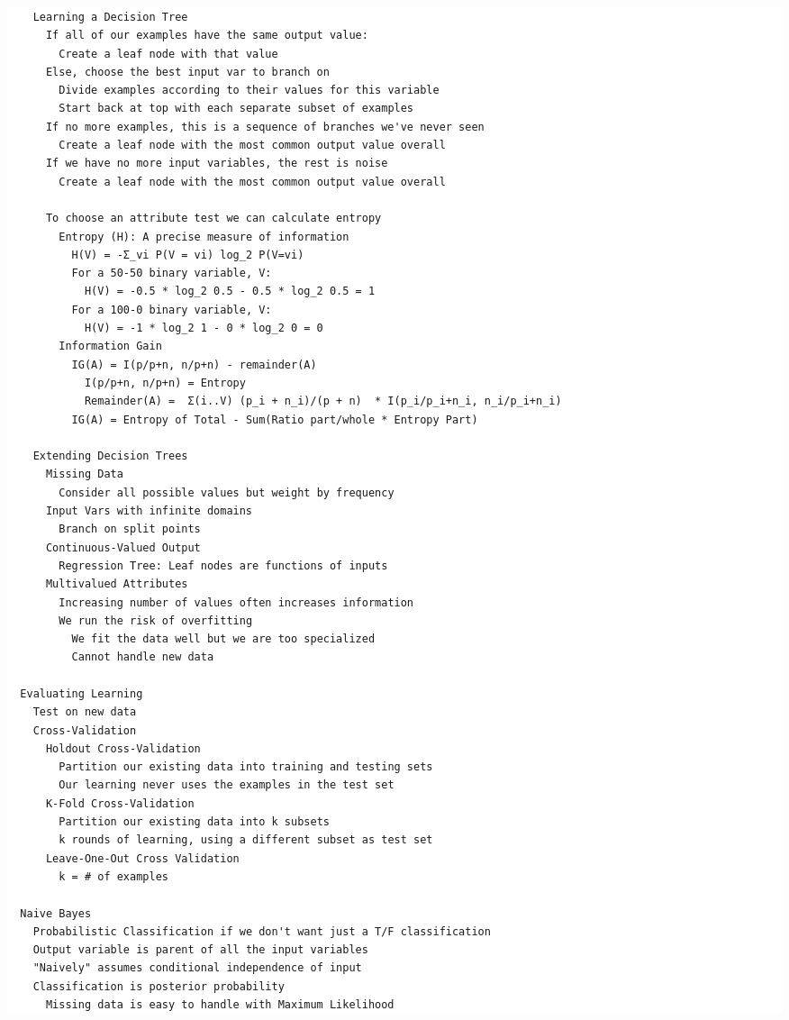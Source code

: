         Learning a Decision Tree
          If all of our examples have the same output value:
            Create a leaf node with that value
          Else, choose the best input var to branch on
            Divide examples according to their values for this variable
            Start back at top with each separate subset of examples
          If no more examples, this is a sequence of branches we've never seen
            Create a leaf node with the most common output value overall
          If we have no more input variables, the rest is noise
            Create a leaf node with the most common output value overall

          To choose an attribute test we can calculate entropy
            Entropy (H): A precise measure of information
              H(V) = -Σ_vi P(V = vi) log_2 P(V=vi)
              For a 50-50 binary variable, V:
                H(V) = -0.5 * log_2 0.5 - 0.5 * log_2 0.5 = 1
              For a 100-0 binary variable, V:
                H(V) = -1 * log_2 1 - 0 * log_2 0 = 0
            Information Gain
              IG(A) = I(p/p+n, n/p+n) - remainder(A)
                I(p/p+n, n/p+n) = Entropy
                Remainder(A) =  Σ(i..V) (p_i + n_i)/(p + n)  * I(p_i/p_i+n_i, n_i/p_i+n_i)
              IG(A) = Entropy of Total - Sum(Ratio part/whole * Entropy Part)

        Extending Decision Trees
          Missing Data
            Consider all possible values but weight by frequency
          Input Vars with infinite domains
            Branch on split points
          Continuous-Valued Output
            Regression Tree: Leaf nodes are functions of inputs
          Multivalued Attributes
            Increasing number of values often increases information
            We run the risk of overfitting
              We fit the data well but we are too specialized
              Cannot handle new data

      Evaluating Learning
        Test on new data
        Cross-Validation
          Holdout Cross-Validation
            Partition our existing data into training and testing sets
            Our learning never uses the examples in the test set
          K-Fold Cross-Validation
            Partition our existing data into k subsets
            k rounds of learning, using a different subset as test set
          Leave-One-Out Cross Validation
            k = # of examples

      Naive Bayes
        Probabilistic Classification if we don't want just a T/F classification
        Output variable is parent of all the input variables
        "Naively" assumes conditional independence of input
        Classification is posterior probability
          Missing data is easy to handle with Maximum Likelihood
